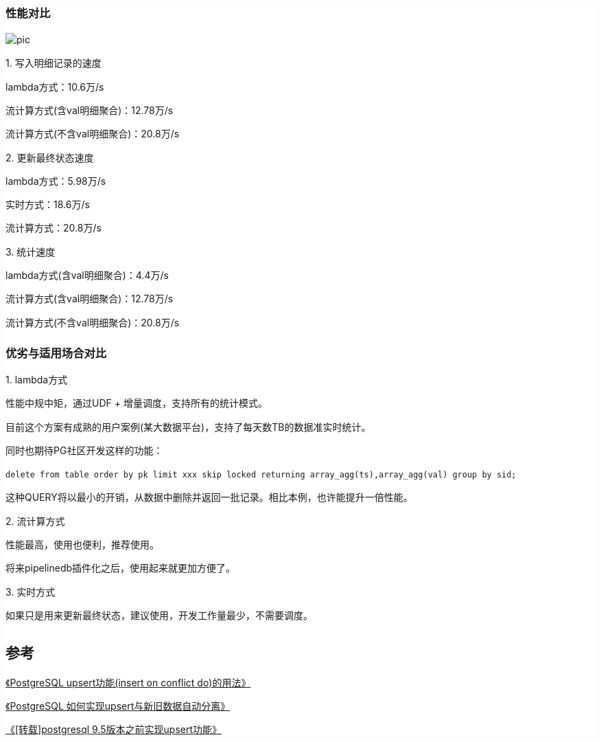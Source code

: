 ### 性能对比    
![pic](20170518_01_pic_004.jpg)  
    
1\. 写入明细记录的速度    
    
lambda方式：10.6万/s    
  
流计算方式(含val明细聚合)：12.78万/s    
  
流计算方式(不含val明细聚合)：20.8万/s    
    
2\. 更新最终状态速度    
    
lambda方式：5.98万/s    
    
实时方式：18.6万/s    
  
流计算方式：20.8万/s    
    
3\. 统计速度    
    
lambda方式(含val明细聚合)：4.4万/s    
    
流计算方式(含val明细聚合)：12.78万/s    
  
流计算方式(不含val明细聚合)：20.8万/s    
    
### 优劣与适用场合对比    
    
1\. lambda方式    
    
性能中规中矩，通过UDF + 增量调度，支持所有的统计模式。    
    
目前这个方案有成熟的用户案例(某大数据平台)，支持了每天数TB的数据准实时统计。    
    
同时也期待PG社区开发这样的功能：     
    
```  
delete from table order by pk limit xxx skip locked returning array_agg(ts),array_agg(val) group by sid;  
```  
    
这种QUERY将以最小的开销，从数据中删除并返回一批记录。相比本例，也许能提升一倍性能。        
    
2\. 流计算方式    
    
性能最高，使用也便利，推荐使用。  
  
将来pipelinedb插件化之后，使用起来就更加方便了。  
    
3\. 实时方式    
    
如果只是用来更新最终状态，建议使用，开发工作量最少，不需要调度。    
    
## 参考    
[《PostgreSQL upsert功能(insert on conflict do)的用法》](../201704/20170424_04.md)      
    
[《PostgreSQL 如何实现upsert与新旧数据自动分离》](../201605/20160524_02.md)    
    
[《[转载]postgresql 9.5版本之前实现upsert功能》](../201604/20160429_01.md)    
    